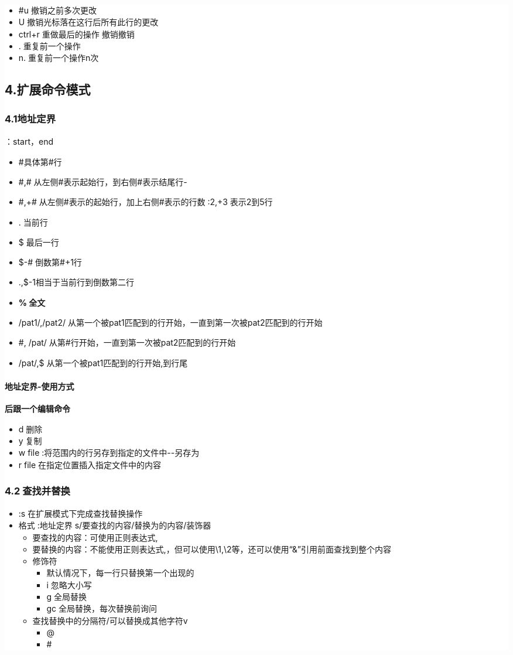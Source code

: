   - \#u 撤销之前多次更改
  - U 撤销光标落在这行后所有此行的更改
  - ctrl+r 重做最后的操作 撤销撤销
  - . 重复前一个操作
  - n. 重复前一个操作n次

## 4.扩展命令模式

### 4.1地址定界

：start，end

- #具体第#行

- #,# 从左侧#表示起始行，到右侧#表示结尾行-
- #,+# 从左侧#表示的起始行，加上右侧#表示的行数 :2,+3 表示2到5行

- . 当前行

- $ 最后一行

- $-# 倒数第#+1行

- .,$-1相当于当前行到倒数第二行

- **% 全文**

- /pat1/,/pat2/ 从第一个被pat1匹配到的行开始，一直到第一次被pat2匹配到的行开始

- #, /pat/   从第#行开始，一直到第一次被pat2匹配到的行开始

- /pat/,$  从第一个被pat1匹配到的行开始,到行尾

#### 地址定界-使用方式 

**后跟一个编辑命令**

- d   删除
- y  复制
- w file :将范围内的行另存到指定的文件中--另存为
- r file 在指定位置插入指定文件中的内容

### 4.2 查找并替换

- :s 在扩展模式下完成查找替换操作
- 格式 :地址定界 s/要查找的内容/替换为的内容/装饰器
  - 要查找的内容：可使用正则表达式,
  - 要替换的内容：不能使用正则表达式,，但可以使用\1,\2等，还可以使用“&”引用前面查找到整个内容
  - 修饰符
    - 默认情况下，每一行只替换第一个出现的
    - i 忽略大小写
    - g 全局替换 
    - gc 全局替换，每次替换前询问
  - 查找替换中的分隔符/可以替换成其他字符v
    - @
    - \#
